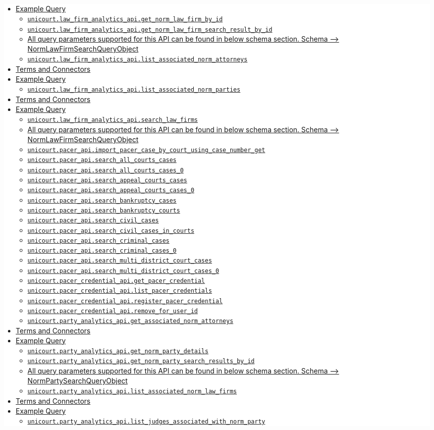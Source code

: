 - [Example Query](#example-query-25)
  * [`unicourt.law_firm_analytics_api.get_norm_law_firm_by_id`](#unicourtlaw_firm_analytics_apiget_norm_law_firm_by_id)
  * [`unicourt.law_firm_analytics_api.get_norm_law_firm_search_result_by_id`](#unicourtlaw_firm_analytics_apiget_norm_law_firm_search_result_by_id)
  * [All query parameters supported for this API can be found in below schema section. Schema --> NormLawFirmSearchQueryObject](#all-query-parameters-supported-for-this-api-can-be-found-in-below-schema-section-schema----normlawfirmsearchqueryobject)
  * [`unicourt.law_firm_analytics_api.list_associated_norm_attorneys`](#unicourtlaw_firm_analytics_apilist_associated_norm_attorneys)
- [Terms and Connectors](#terms-and-connectors-26)
- [Example Query](#example-query-26)
  * [`unicourt.law_firm_analytics_api.list_associated_norm_parties`](#unicourtlaw_firm_analytics_apilist_associated_norm_parties)
- [Terms and Connectors](#terms-and-connectors-27)
- [Example Query](#example-query-27)
  * [`unicourt.law_firm_analytics_api.search_law_firms`](#unicourtlaw_firm_analytics_apisearch_law_firms)
  * [All query parameters supported for this API can be found in below schema section. Schema --> NormLawFirmSearchQueryObject](#all-query-parameters-supported-for-this-api-can-be-found-in-below-schema-section-schema----normlawfirmsearchqueryobject-1)
  * [`unicourt.pacer_api.import_pacer_case_by_court_using_case_number_get`](#unicourtpacer_apiimport_pacer_case_by_court_using_case_number_get)
  * [`unicourt.pacer_api.search_all_courts_cases`](#unicourtpacer_apisearch_all_courts_cases)
  * [`unicourt.pacer_api.search_all_courts_cases_0`](#unicourtpacer_apisearch_all_courts_cases_0)
  * [`unicourt.pacer_api.search_appeal_courts_cases`](#unicourtpacer_apisearch_appeal_courts_cases)
  * [`unicourt.pacer_api.search_appeal_courts_cases_0`](#unicourtpacer_apisearch_appeal_courts_cases_0)
  * [`unicourt.pacer_api.search_bankruptcy_cases`](#unicourtpacer_apisearch_bankruptcy_cases)
  * [`unicourt.pacer_api.search_bankruptcy_courts`](#unicourtpacer_apisearch_bankruptcy_courts)
  * [`unicourt.pacer_api.search_civil_cases`](#unicourtpacer_apisearch_civil_cases)
  * [`unicourt.pacer_api.search_civil_cases_in_courts`](#unicourtpacer_apisearch_civil_cases_in_courts)
  * [`unicourt.pacer_api.search_criminal_cases`](#unicourtpacer_apisearch_criminal_cases)
  * [`unicourt.pacer_api.search_criminal_cases_0`](#unicourtpacer_apisearch_criminal_cases_0)
  * [`unicourt.pacer_api.search_multi_district_court_cases`](#unicourtpacer_apisearch_multi_district_court_cases)
  * [`unicourt.pacer_api.search_multi_district_court_cases_0`](#unicourtpacer_apisearch_multi_district_court_cases_0)
  * [`unicourt.pacer_credential_api.get_pacer_credential`](#unicourtpacer_credential_apiget_pacer_credential)
  * [`unicourt.pacer_credential_api.list_pacer_credentials`](#unicourtpacer_credential_apilist_pacer_credentials)
  * [`unicourt.pacer_credential_api.register_pacer_credential`](#unicourtpacer_credential_apiregister_pacer_credential)
  * [`unicourt.pacer_credential_api.remove_for_user_id`](#unicourtpacer_credential_apiremove_for_user_id)
  * [`unicourt.party_analytics_api.get_associated_norm_attorneys`](#unicourtparty_analytics_apiget_associated_norm_attorneys)
- [Terms and Connectors](#terms-and-connectors-28)
- [Example Query](#example-query-28)
  * [`unicourt.party_analytics_api.get_norm_party_details`](#unicourtparty_analytics_apiget_norm_party_details)
  * [`unicourt.party_analytics_api.get_norm_party_search_results_by_id`](#unicourtparty_analytics_apiget_norm_party_search_results_by_id)
  * [All query parameters supported for this API can be found in below schema section. Schema --> NormPartySearchQueryObject](#all-query-parameters-supported-for-this-api-can-be-found-in-below-schema-section-schema----normpartysearchqueryobject)
  * [`unicourt.party_analytics_api.list_associated_norm_law_firms`](#unicourtparty_analytics_apilist_associated_norm_law_firms)
- [Terms and Connectors](#terms-and-connectors-29)
- [Example Query](#example-query-29)
  * [`unicourt.party_analytics_api.list_judges_associated_with_norm_party`](#unicourtparty_analytics_apilist_judges_associated_with_norm_party)